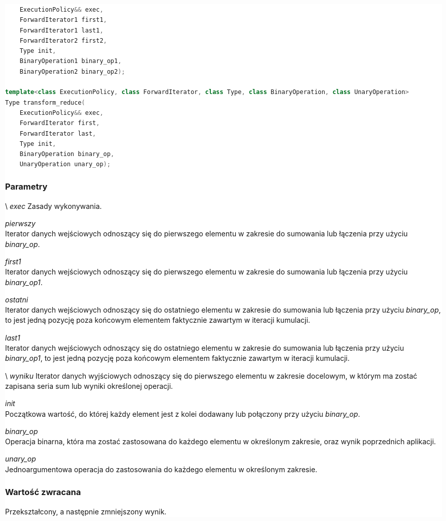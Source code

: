 ```cpp
    ExecutionPolicy&& exec,
    ForwardIterator1 first1,
    ForwardIterator1 last1,
    ForwardIterator2 first2,
    Type init,
    BinaryOperation1 binary_op1,
    BinaryOperation2 binary_op2);

template<class ExecutionPolicy, class ForwardIterator, class Type, class BinaryOperation, class UnaryOperation>
Type transform_reduce(
    ExecutionPolicy&& exec,
    ForwardIterator first,
    ForwardIterator last,
    Type init,
    BinaryOperation binary_op,
    UnaryOperation unary_op);
```

### <a name="parameters"></a>Parametry

\ *exec*
Zasady wykonywania.

*pierwszy*\
Iterator danych wejściowych odnoszący się do pierwszego elementu w zakresie do sumowania lub łączenia przy użyciu *binary_op*.

*first1*\
Iterator danych wejściowych odnoszący się do pierwszego elementu w zakresie do sumowania lub łączenia przy użyciu *binary_op1*.

*ostatni*\
Iterator danych wejściowych odnoszący się do ostatniego elementu w zakresie do sumowania lub łączenia przy użyciu *binary_op*, to jest jedną pozycję poza końcowym elementem faktycznie zawartym w iteracji kumulacji.

*last1*\
Iterator danych wejściowych odnoszący się do ostatniego elementu w zakresie do sumowania lub łączenia przy użyciu *binary_op1*, to jest jedną pozycję poza końcowym elementem faktycznie zawartym w iteracji kumulacji.

\ *wyniku*
Iterator danych wyjściowych odnoszący się do pierwszego elementu w zakresie docelowym, w którym ma zostać zapisana seria sum lub wyniki określonej operacji.

*init*\
Początkowa wartość, do której każdy element jest z kolei dodawany lub połączony przy użyciu *binary_op*.

*binary_op*\
Operacja binarna, która ma zostać zastosowana do każdego elementu w określonym zakresie, oraz wynik poprzednich aplikacji.

*unary_op*\
Jednoargumentowa operacja do zastosowania do każdego elementu w określonym zakresie.

### <a name="return-value"></a>Wartość zwracana

Przekształcony, a następnie zmniejszony wynik.
